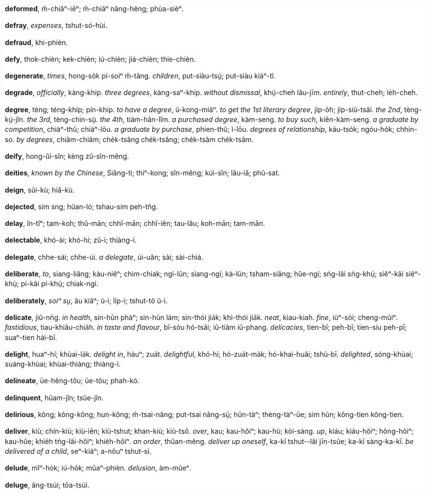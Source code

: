 **deformed**, m̄-chiâⁿ-iēⁿ; m̄-chiâⁿ nâng-hêng; phùa-sièⁿ.

**defray**, *expenses*, tshut-só-hùi.

**defraud**, khi-phièn.

**defy**, thok-chièn; kek-chièn; iú-chièn; jiá-chièn; thie-chièn.

**degenerate**, *times*, hong-so̍k pí-soiⁿ m̄-tâng. *children*, put-siàu-tsṳ́; put-siàu kiáⁿ-tĩ.

**degrade**, *officially*, kàng-khip. *three degrees*, kàng-saⁿ-khip. *without dismissal*, khṳ̍-cheh lâu-jīm. *entirely*, thut-cheh; le̍h-cheh.

**degree**, téng; téng-khip; pín-khip. *to have a degree*, ũ-kong-miâⁿ. *to get the 1st literary degree*, ji̍p-o̍h; ji̍p-siù-tsâi. *the 2nd*, tèng-kṳ́-jîn. *the 3rd*, tèng-chìn-sṳ̃. *the 4th*, tiám-hân-lîm. *a purchased degree*, kàm-seng. *to buy such*, kiẽn-kàm-seng. *a graduate by competition*, chiàⁿ-thû; chiàⁿ-lōu. *a graduate by purchase*, phien-thû; ĩ-lōu. *degrees of relationship*, káu-tso̍k; ngóu-ho̍k; chhin-so. *by degrees*, chiãm-chiãm; che̍k-tsâng che̍k-tsâng; che̍k-tsãm che̍k-tsãm.

**deify**, hong-ûi-sîn; kèng zû-sîn-mêng.

**deities**, *known by the Chinese*, Siãng-tì; thiⁿ-kong; sîn-mêng; kúi-sîn; lãu-iâ; phû-sat.

**deign**, sûi-kù; hiã-kù.

**dejected**, sim sng; hûan-ló; tshau-sim peh-tn̂g.

**delay**, în-tîⁿ; tam-koh; thû-mān; chhî-mān; chhî-iẽn; tau-lâu; koh-mān; tam-mān.

**delectable**, khó-ài; khó-hí; zû-ì; thiàng-ì.

**delegate**, chhe-sái; chhe-úi. *a delegate*, úi-uân; sài; sài-chiá.

**deliberate**, *to*, siang-liâng; kàu-niêⁿ; chim-chiak; ngí-lũn; siang-ngí; kà-lũn; tsham-siâng; hũe-ngí; sn̍g-lâi sn̍g-khṳ̍; siẽⁿ-kâi siẽⁿ-khṳ̍; pí-kâi pí-khṳ̍; chiak-ngí.

**deliberately**, *soiⁿ sṳ*, ãu kiâⁿ; ũ-ì; li̍p-ì; tshut-tõ ũ-ì.

**delicate**, jiû-nn̍g. *in health*, sin-hūn phàⁿ; sin-hūn lám; sin-thói jia̍k; khì-thói jia̍k. *neat*, kiau-kiah. *fine*, iùⁿ-sòi; cheng-mûiⁿ. *fastidious*, tiau-khiâu-chia̍h. *in taste and flavour*, bī-sòu hó-tsãi; iũ-tiâm iũ-phang. *delicacies*, tien-bī; peh-bī; tien-siu peh-pī; suaⁿ-tien hái-bī.

**delight**, huaⁿ-hí; khùai-la̍k. *delight in*, hàuⁿ; zua̍t. *delightful*, khó-hí; hó-zua̍t-ma̍k; hó-khai-huâi; tshù-bī. *delighted*, sóng-khùai; suáng-khùai; khùai-thiàng; thiàng-ì.

**delineate**, ūe-hêng-tôu; ūe-tôu; phah-kó.

**delinquent**, hũam-jîn; tsũe-jîn.

**delirious**, kông; kông-kông; hun-kông; m̄-tsai-nâng; put-tsai nâng-sṳ̄; hũn-tàⁿ; thèng-tàⁿ-ūe; sim hũn; kông-tien kông-tien.

**deliver**, kiù; chín-kiù; kiù-iẽn; kiù-tshut; khan-kiù; kiù-tsõ. *over*, kau; kau-hôiⁿ; kau-hù; kòi-sàng. *up*, kiáu; kiáu-hôiⁿ; hõng-hôiⁿ; kau-hûe; khie̍h tn̍g-lâi-hôiⁿ; khie̍h-hôiⁿ. *an order*, thûan-mẽng. *deliver up oneself*, ka-kī tshut--lâi jīn-tsũe; ka-kī sàng-ka-kī. *be delivered of a child*, seⁿ-kiáⁿ; a-nôuⁿ tshut-sì.

**delude**, mîⁿ-ho̍k; iú-ho̍k; mûaⁿ-phièn. *delusion*, àm-mũeⁿ.

**deluge**, âng-tsúi; tōa-tsúi.
